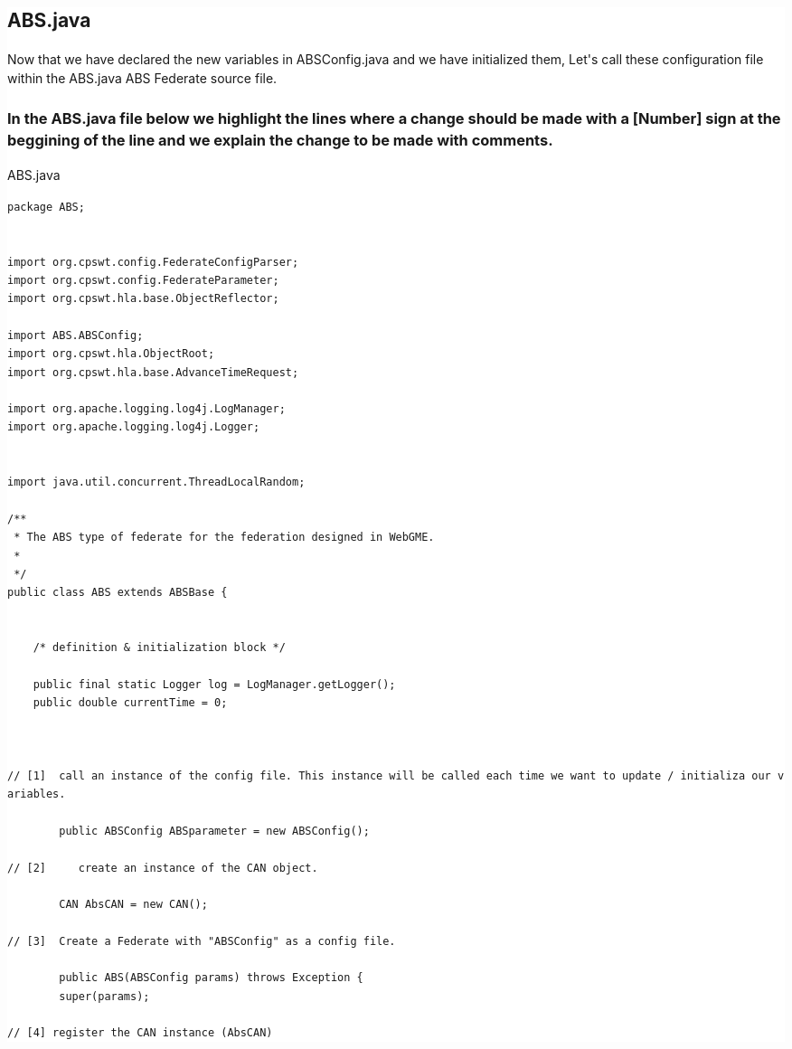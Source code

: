 ```

```



## ABS.java
 
Now that we have declared the new variables in ABSConfig.java and we have initialized them, Let's call these configuration file within the ABS.java ABS Federate source file.

### In the ABS.java file below we highlight the lines where a change should be made with a [Number] sign at the beggining of the line and we explain the change to be made with comments.


ABS.java

```
package ABS;


import org.cpswt.config.FederateConfigParser;
import org.cpswt.config.FederateParameter;
import org.cpswt.hla.base.ObjectReflector;

import ABS.ABSConfig;
import org.cpswt.hla.ObjectRoot;
import org.cpswt.hla.base.AdvanceTimeRequest;

import org.apache.logging.log4j.LogManager;
import org.apache.logging.log4j.Logger;


import java.util.concurrent.ThreadLocalRandom;

/**
 * The ABS type of federate for the federation designed in WebGME.
 *
 */
public class ABS extends ABSBase {
    
	
	/* definition & initialization block */
	
	public final static Logger log = LogManager.getLogger();
    public double currentTime = 0;
    

   
// [1]  call an instance of the config file. This instance will be called each time we want to update / initializa our variables.

        public ABSConfig ABSparameter = new ABSConfig();

// [2]     create an instance of the CAN object. 

        CAN AbsCAN = new CAN();

// [3]  Create a Federate with "ABSConfig" as a config file.

        public ABS(ABSConfig params) throws Exception {
        super(params);

// [4] register the CAN instance (AbsCAN)
```